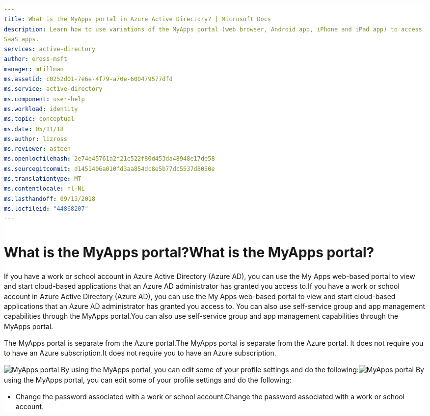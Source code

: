 ```yaml
---
title: What is the MyApps portal in Azure Active Directory? | Microsoft Docs
description: Learn how to use variations of the MyApps portal (web browser, Android app, iPhone and iPad app) to access SaaS apps.
services: active-directory
author: eross-msft
manager: mtillman
ms.assetid: c0252d01-7e6e-4f79-a70e-600479577dfd
ms.service: active-directory
ms.component: user-help
ms.workload: identity
ms.topic: conceptual
ms.date: 05/11/18
ms.author: lizross
ms.reviewer: asteen
ms.openlocfilehash: 2e74e45761a2f21c522f80d453da48948e17de58
ms.sourcegitcommit: d1451406a010fd3aa854dc8e5b77dc5537d8050e
ms.translationtype: MT
ms.contentlocale: nl-NL
ms.lasthandoff: 09/13/2018
ms.locfileid: "44868207"
---
```

# <a name="what-is-the-myapps-portal"></a><span data-ttu-id="2b864-104">What is the MyApps portal?</span><span class="sxs-lookup"><span data-stu-id="2b864-104">What is the MyApps portal?</span></span>

<span data-ttu-id="2b864-105">If you have a work or school account in Azure Active Directory (Azure AD), you can use the My Apps web-based portal to view and start cloud-based applications that an Azure AD administrator has granted you access to.</span><span class="sxs-lookup"><span data-stu-id="2b864-105">If you have a work or school account in Azure Active Directory (Azure AD), you can use the My Apps web-based portal to view and start cloud-based applications that an Azure AD administrator has granted you access to.</span></span> <span data-ttu-id="2b864-106">You can also use self-service group and app management capabilities through the MyApps portal.</span><span class="sxs-lookup"><span data-stu-id="2b864-106">You can also use self-service group and app management capabilities through the MyApps portal.</span></span>

<span data-ttu-id="2b864-107">The MyApps portal is separate from the Azure portal.</span><span class="sxs-lookup"><span data-stu-id="2b864-107">The MyApps portal is separate from the Azure portal.</span></span> <span data-ttu-id="2b864-108">It does not require you to have an Azure subscription.</span><span class="sxs-lookup"><span data-stu-id="2b864-108">It does not require you to have an Azure subscription.</span></span>

<span data-ttu-id="2b864-109">![MyApps portal][1] By using the MyApps portal, you can edit some of your profile settings and do the following:</span><span class="sxs-lookup"><span data-stu-id="2b864-109">![MyApps portal][1] By using the MyApps portal, you can edit some of your profile settings and do the following:</span></span>

- <span data-ttu-id="2b864-110">Change the password associated with a work or school account.</span><span class="sxs-lookup"><span data-stu-id="2b864-110">Change the password associated with a work or school account.</span></span>


[1]: ./media/active-directory-saas-access-panel-introduction/01.png
[2]: ./media/active-directory-saas-access-panel-introduction/02.png
[4]: ./media/active-directory-saas-access-panel-introduction/04.png
[5]: ./media/active-directory-saas-access-panel-introduction/05.png